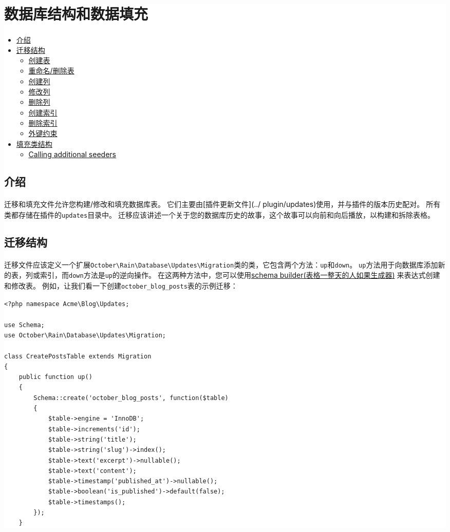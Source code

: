 # 数据库结构和数据填充

- [介绍](#introduction)
- [迁移结构](#migration-structure)
    - [创建表](#creating-tables)
    - [重命名/删除表](#renaming-and-dropping-tables)
    - [创建列](#creating-columns)
    - [修改列](#modifying-columns)
    - [删除列](#dropping-columns)
    - [创建索引](#creating-indexes)
    - [删除索引](#dropping-indexes)
    - [外键约束](#foreign-key-constraints)
- [填充类结构](#seeder-structure)
    - [Calling additional seeders](#calling-additional-seeders)

<a name="introduction"></a>
## 介绍

迁移和填充文件允许您构建/修改和填充数据库表。 它们主要由[插件更新文件](../ plugin/updates)使用，并与插件的版本历史配对。 所有类都存储在插件的`updates`目录中。 迁移应该讲述一个关于您的数据库历史的故事，这个故事可以向前和向后播放，以构建和拆除表格。

<a name="migration-structure"></a>
## 迁移结构

迁移文件应该定义一个扩展`October\Rain\Database\Updates\Migration`类的类，它包含两个方法：`up`和`down`。 `up`方法用于向数据库添加新的表，列或索引，而`down`方法是`up`的逆向操作。 在这两种方法中，您可以使用[schema builder(表格一整天的人如果生成器)](#creating-tables) 来表达式创建和修改表。 例如，让我们看一下创建`october_blog_posts`表的示例迁移：

    <?php namespace Acme\Blog\Updates;

    use Schema;
    use October\Rain\Database\Updates\Migration;

    class CreatePostsTable extends Migration
    {
        public function up()
        {
            Schema::create('october_blog_posts', function($table)
            {
                $table->engine = 'InnoDB';
                $table->increments('id');
                $table->string('title');
                $table->string('slug')->index();
                $table->text('excerpt')->nullable();
                $table->text('content');
                $table->timestamp('published_at')->nullable();
                $table->boolean('is_published')->default(false);
                $table->timestamps();
            });
        }
